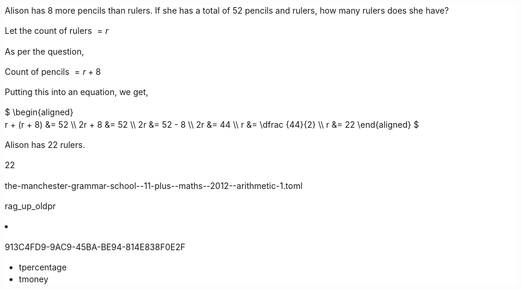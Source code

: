 Alison has $8$ more pencils than rulers. If she has a total of $52$ pencils and rulers, how many rulers does she have?

</div>
<div class='workings'>
<div class='working'>

Let the count of rulers $= r$

As per the question,

Count of pencils $= r + 8$

Putting this into an equation, we get,

$
\begin{aligned}       
r + (r + 8)     &= 52 \\\\
2r + 8          &= 52 \\\\
2r              &= 52 - 8 \\\\
2r              &= 44 \\\\
r               &= \dfrac {44}{2} \\\\
r               &= 22
\end{aligned}
$

Alison has $22$ rulers.

</div>
</div>
<div class='answers'>
<div class='answer'>

$22$

</div>
</div>

<div class='papername'>
<p>the-manchester-grammar-school--11-plus--maths--2012--arithmetic-1.toml</p>
</div>
<div class='rag'>
<p>rag_up_oldpr</p>
</div>
</div>
</li>
<li>
<div class='question_envelope rag_up_oldpr question'>
<div class='uuid'>
<p>913C4FD9-9AC9-45BA-BE94-814E838F0E2F</p>
</div>
<div class='topics'>
<ul>
<li>
tpercentage
</li>
<li>
tmoney
</li>
</ul>
</div>
<div class='question question'>
